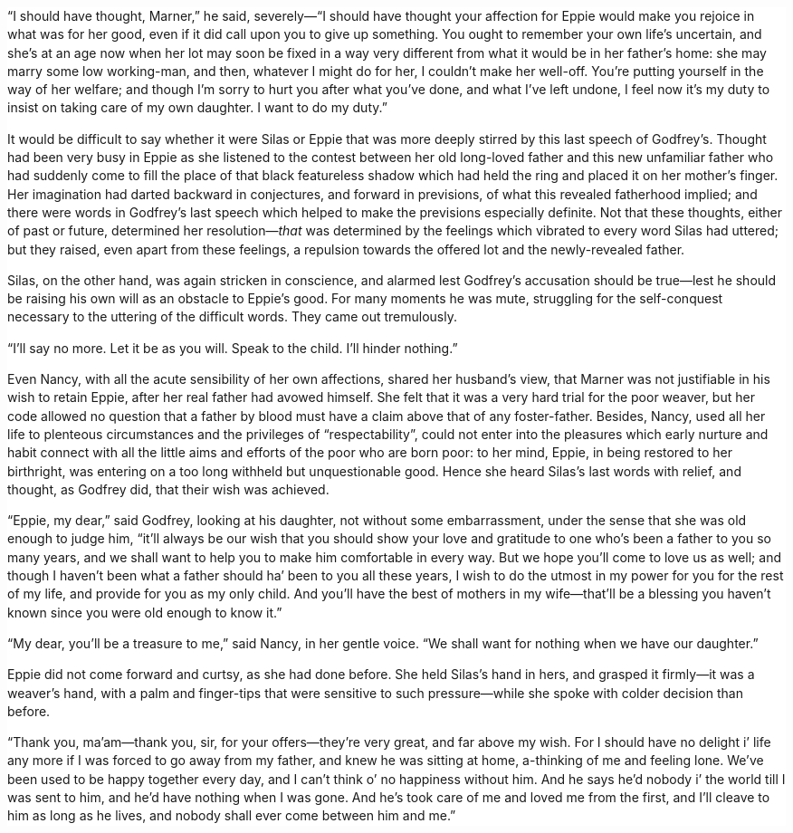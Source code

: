 “I should have thought, Marner,” he said, severely—“I should have thought your affection for Eppie would make you rejoice in what was for her good, even if it did call upon you to give up something. You ought to remember your own life’s uncertain, and she’s at an age now when her lot may soon be fixed in a way very different from what it would be in her father’s home: she may marry some low working-man, and then, whatever I might do for her, I couldn’t make her well-off. You’re putting yourself in the way of her welfare; and though I’m sorry to hurt you after what you’ve done, and what I’ve left undone, I feel now it’s my duty to insist on taking care of my own daughter. I want to do my duty.” 

It would be difficult to say whether it were Silas or Eppie that was more deeply stirred by this last speech of Godfrey’s. Thought had been very busy in Eppie as she listened to the contest between her old long-loved father and this new unfamiliar father who had suddenly come to fill the place of that black featureless shadow which had held the ring and placed it on her mother’s finger. Her imagination had darted backward in conjectures, and forward in previsions, of what this revealed fatherhood implied; and there were words in Godfrey’s last speech which helped to make the previsions especially definite. Not that these thoughts, either of past or future, determined her resolution—_that_ was determined by the feelings which vibrated to every word Silas had uttered; but they raised, even apart from these feelings, a repulsion towards the offered lot and the newly-revealed father. 

Silas, on the other hand, was again stricken in conscience, and alarmed lest Godfrey’s accusation should be true—lest he should be raising his own will as an obstacle to Eppie’s good. For many moments he was mute, struggling for the self-conquest necessary to the uttering of the difficult words. They came out tremulously. 

“I’ll say no more. Let it be as you will. Speak to the child. I’ll hinder nothing.” 

Even Nancy, with all the acute sensibility of her own affections, shared her husband’s view, that Marner was not justifiable in his wish to retain Eppie, after her real father had avowed himself. She felt that it was a very hard trial for the poor weaver, but her code allowed no question that a father by blood must have a claim above that of any foster-father. Besides, Nancy, used all her life to plenteous circumstances and the privileges of “respectability”, could not enter into the pleasures which early nurture and habit connect with all the little aims and efforts of the poor who are born poor: to her mind, Eppie, in being restored to her birthright, was entering on a too long withheld but unquestionable good. Hence she heard Silas’s last words with relief, and thought, as Godfrey did, that their wish was achieved. 

“Eppie, my dear,” said Godfrey, looking at his daughter, not without some embarrassment, under the sense that she was old enough to judge him, “it’ll always be our wish that you should show your love and gratitude to one who’s been a father to you so many years, and we shall want to help you to make him comfortable in every way. But we hope you’ll come to love us as well; and though I haven’t been what a father should ha’ been to you all these years, I wish to do the utmost in my power for you for the rest of my life, and provide for you as my only child. And you’ll have the best of mothers in my wife—that’ll be a blessing you haven’t known since you were old enough to know it.” 

“My dear, you’ll be a treasure to me,” said Nancy, in her gentle voice. “We shall want for nothing when we have our daughter.” 

Eppie did not come forward and curtsy, as she had done before. She held Silas’s hand in hers, and grasped it firmly—it was a weaver’s hand, with a palm and finger-tips that were sensitive to such pressure—while she spoke with colder decision than before. 

“Thank you, ma’am—thank you, sir, for your offers—they’re very great, and far above my wish. For I should have no delight i’ life any more if I was forced to go away from my father, and knew he was sitting at home, a-thinking of me and feeling lone. We’ve been used to be happy together every day, and I can’t think o’ no happiness without him. And he says he’d nobody i’ the world till I was sent to him, and he’d have nothing when I was gone. And he’s took care of me and loved me from the first, and I’ll cleave to him as long as he lives, and nobody shall ever come between him and me.” 
